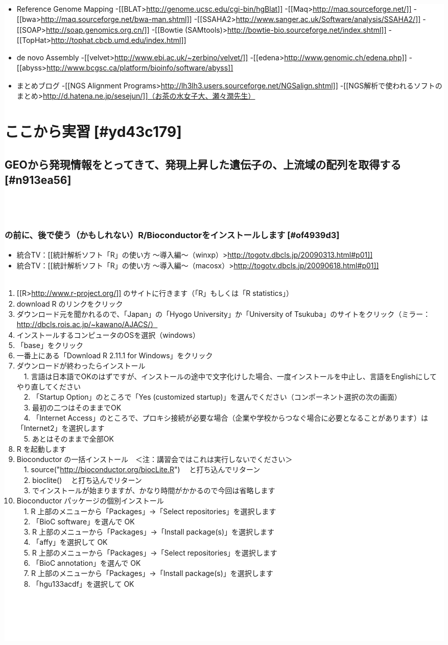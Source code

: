 - Reference Genome Mapping
    -[[BLAT>http://genome.ucsc.edu/cgi-bin/hgBlat]]
    -[[Maq>http://maq.sourceforge.net/]]
    -[[bwa>http://maq.sourceforge.net/bwa-man.shtml]]
    -[[SSAHA2>http://www.sanger.ac.uk/Software/analysis/SSAHA2/]]
    -[[SOAP>http://soap.genomics.org.cn/]]
    -[[Bowtie (SAMtools)>http://bowtie-bio.sourceforge.net/index.shtml]]
    -[[TopHat>http://tophat.cbcb.umd.edu/index.html]]

- de novo Assembly
    -[[velvet>http://www.ebi.ac.uk/~zerbino/velvet/]]
    -[[edena>http://www.genomic.ch/edena.php]]
    -[[abyss>http://www.bcgsc.ca/platform/bioinfo/software/abyss]]

- まとめブログ
    -[[NGS Alignment Programs>http://lh3lh3.users.sourceforge.net/NGSalign.shtml]]
    -[[NGS解析で使われるソフトのまとめ>http://d.hatena.ne.jp/sesejun/]]（お茶の水女子大、瀬々潤先生）

# ここから実習 [#yd43c179]
## GEOから発現情報をとってきて、発現上昇した遺伝子の、上流域の配列を取得する [#n913ea56]
<br><br>
### の前に、後で使う（かもしれない）R/Bioconductorをインストールします [#of4939d3]
- 統合TV：[[統計解析ソフト「R」の使い方 ～導入編～（winxp）>http://togotv.dbcls.jp/20090313.html#p01]]
- 統合TV：[[統計解析ソフト「R」の使い方 ～導入編～（macosx）>http://togotv.dbcls.jp/20090618.html#p01]]
<br><br>

1. [[R>http://www.r-project.org/]] のサイトに行きます（「R」もしくは「R statistics」）<br>
2. download R のリンクをクリック<br>
3. ダウンロード元を聞かれるので、「Japan」の「Hyogo University」か「University of Tsukuba」のサイトをクリック（ミラー：http://dbcls.rois.ac.jp/~kawano/AJACS/）<br>
4. インストールするコンピュータのOSを選択（windows）<br>
5. 「base」をクリック<br>
6. 一番上にある「Download R 2.11.1 for Windows」をクリック<br>
7. ダウンロードが終わったらインストール<br>
　1. 言語は日本語でOKのはずですが、インストールの途中で文字化けした場合、一度インストールを中止し、言語をEnglishにしてやり直してください<br>
　2. 「Startup Option」のところで「Yes (customized startup)」を選んでください（コンポーネント選択の次の画面）<br>
　3. 最初の二つはそのままでOK<br>
　4. 「Internet Access」のところで、プロキシ接続が必要な場合（企業や学校からつなぐ場合に必要となることがあります）は「Internet2」を選択します<br>
　5. あとはそのままで全部OK<br>
8. R を起動します<br>
9. Bioconductor の一括インストール　＜注：講習会ではこれは実行しないでください＞<br>
　1.
 source("http://bioconductor.org/biocLite.R")
　と打ち込んでリターン<br>
　2.
 bioclite()
　と打ち込んでリターン<br>
　3. でインストールが始まりますが、かなり時間がかかるので今回は省略します<br>
10. Bioconductor パッケージの個別インストール<br>
　1. R 上部のメニューから「Packages」→「Select repositories」を選択します<br>
　2. 「BioC software」を選んで OK<br>
　3. R 上部のメニューから「Packages」→「Install package(s)」を選択します<br>
　4. 「affy」を選択して OK<br>
　5. R 上部のメニューから「Packages」→「Select repositories」を選択します<br>
　6. 「BioC annotation」を選んで OK<br>
　7. R 上部のメニューから「Packages」→「Install package(s)」を選択します<br>
　8. 「hgu133acdf」を選択して OK<br>
<br><br><br><br><br>

